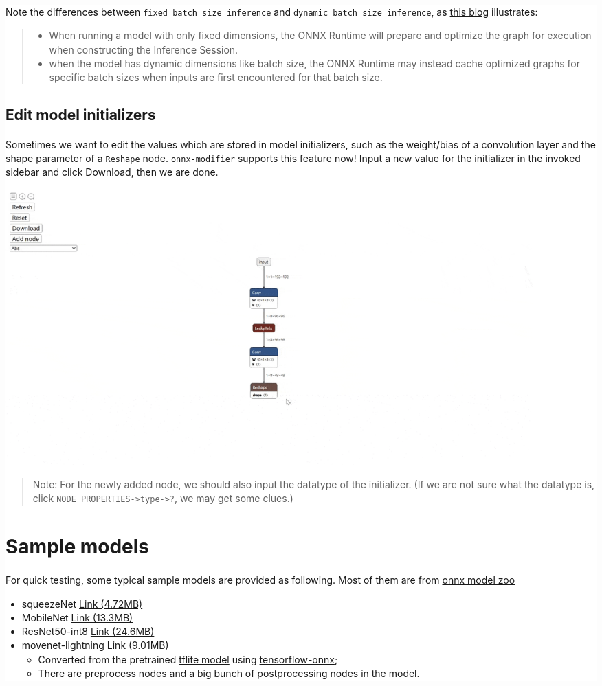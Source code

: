 Note the differences between `fixed batch size inference` and `dynamic batch size inference`, as [this blog](https://nietras.com/2021/05/24/set-dynamic-batch-size-using-onnx-sharp/) illustrates:
> - When running a model with only fixed dimensions, the ONNX Runtime will prepare and optimize the graph for execution when constructing the Inference Session.
> -  when the model has dynamic dimensions like batch size, the ONNX Runtime may instead cache optimized graphs for specific batch sizes when inputs are first encountered for that batch size.

## Edit model initializers
Sometimes we want to edit the values which are stored in model initializers, such as the weight/bias of a convolution layer and the shape parameter of a `Reshape` node. `onnx-modifier` supports this feature now! Input a new value for the initializer in the invoked sidebar and click Download, then we are done.

<img src="./docs/edit_initializer.gif" style="zoom:75%;" />

> Note: For the newly added node, we should also input the datatype of the initializer. (If we are not sure what the datatype is, click `NODE PROPERTIES->type->?`, we may get some clues.)

# Sample models

For quick testing, some typical sample models are provided as following. Most of them are from [onnx model zoo](https://github.com/onnx/models)

- squeezeNet [Link (4.72MB)](https://github.com/onnx/models/blob/main/vision/classification/squeezenet/model/squeezenet1.0-12.onnx)
- MobileNet [Link (13.3MB)](https://github.com/onnx/models/blob/main/vision/classification/mobilenet/model/mobilenetv2-7.onnx)
- ResNet50-int8 [Link (24.6MB)](https://github.com/onnx/models/blob/main/vision/classification/resnet/model/resnet50-v1-12-int8.onnx)
- movenet-lightning [Link (9.01MB)](https://pan.baidu.com/s/1MVheshDu58o4AAgoR9awRQ?pwd=jub9)
  - Converted from the pretrained [tflite model](https://tfhub.dev/google/movenet/singlepose/lightning/4) using [tensorflow-onnx](https://github.com/onnx/tensorflow-onnx);
  - There are preprocess nodes and a big bunch of postprocessing nodes in the model.
